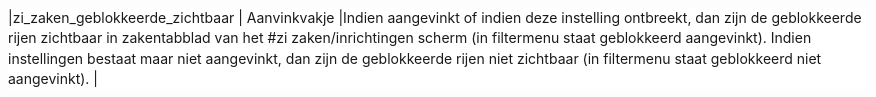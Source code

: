 |zi_zaken_geblokkeerde_zichtbaar | Aanvinkvakje |Indien aangevinkt of indien deze instelling ontbreekt, dan zijn de geblokkeerde rijen zichtbaar in zakentabblad van het #zi zaken/inrichtingen scherm (in filtermenu staat geblokkeerd aangevinkt). Indien instellingen bestaat maar niet aangevinkt, dan zijn de geblokkeerde rijen niet zichtbaar (in filtermenu staat geblokkeerd niet aangevinkt). |
